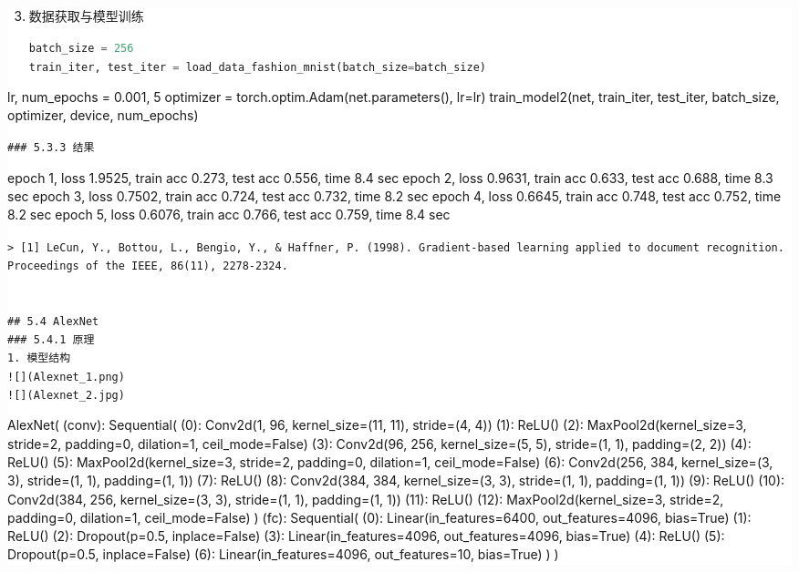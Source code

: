 3. 数据获取与模型训练
   
   ```python
   batch_size = 256
   train_iter, test_iter = load_data_fashion_mnist(batch_size=batch_size)
   ```

lr, num_epochs = 0.001, 5
optimizer = torch.optim.Adam(net.parameters(), lr=lr)
train_model2(net, train_iter, test_iter, batch_size, optimizer, device, num_epochs)

```
### 5.3.3 结果
```

epoch 1, loss 1.9525, train acc 0.273, test acc 0.556, time 8.4 sec
epoch 2, loss 0.9631, train acc 0.633, test acc 0.688, time 8.3 sec
epoch 3, loss 0.7502, train acc 0.724, test acc 0.732, time 8.2 sec
epoch 4, loss 0.6645, train acc 0.748, test acc 0.752, time 8.2 sec
epoch 5, loss 0.6076, train acc 0.766, test acc 0.759, time 8.4 sec

```
> [1] LeCun, Y., Bottou, L., Bengio, Y., & Haffner, P. (1998). Gradient-based learning applied to document recognition. Proceedings of the IEEE, 86(11), 2278-2324.


## 5.4 AlexNet
### 5.4.1 原理
1. 模型结构
![](Alexnet_1.png)
![](Alexnet_2.jpg)
```

AlexNet(
  (conv): Sequential(
    (0): Conv2d(1, 96, kernel_size=(11, 11), stride=(4, 4))
    (1): ReLU()
    (2): MaxPool2d(kernel_size=3, stride=2, padding=0, dilation=1, ceil_mode=False)
    (3): Conv2d(96, 256, kernel_size=(5, 5), stride=(1, 1), padding=(2, 2))
    (4): ReLU()
    (5): MaxPool2d(kernel_size=3, stride=2, padding=0, dilation=1, ceil_mode=False)
    (6): Conv2d(256, 384, kernel_size=(3, 3), stride=(1, 1), padding=(1, 1))
    (7): ReLU()
    (8): Conv2d(384, 384, kernel_size=(3, 3), stride=(1, 1), padding=(1, 1))
    (9): ReLU()
    (10): Conv2d(384, 256, kernel_size=(3, 3), stride=(1, 1), padding=(1, 1))
    (11): ReLU()
    (12): MaxPool2d(kernel_size=3, stride=2, padding=0, dilation=1, ceil_mode=False)
  )
  (fc): Sequential(
    (0): Linear(in_features=6400, out_features=4096, bias=True)
    (1): ReLU()
    (2): Dropout(p=0.5, inplace=False)
    (3): Linear(in_features=4096, out_features=4096, bias=True)
    (4): ReLU()
    (5): Dropout(p=0.5, inplace=False)
    (6): Linear(in_features=4096, out_features=10, bias=True)
  )
)
